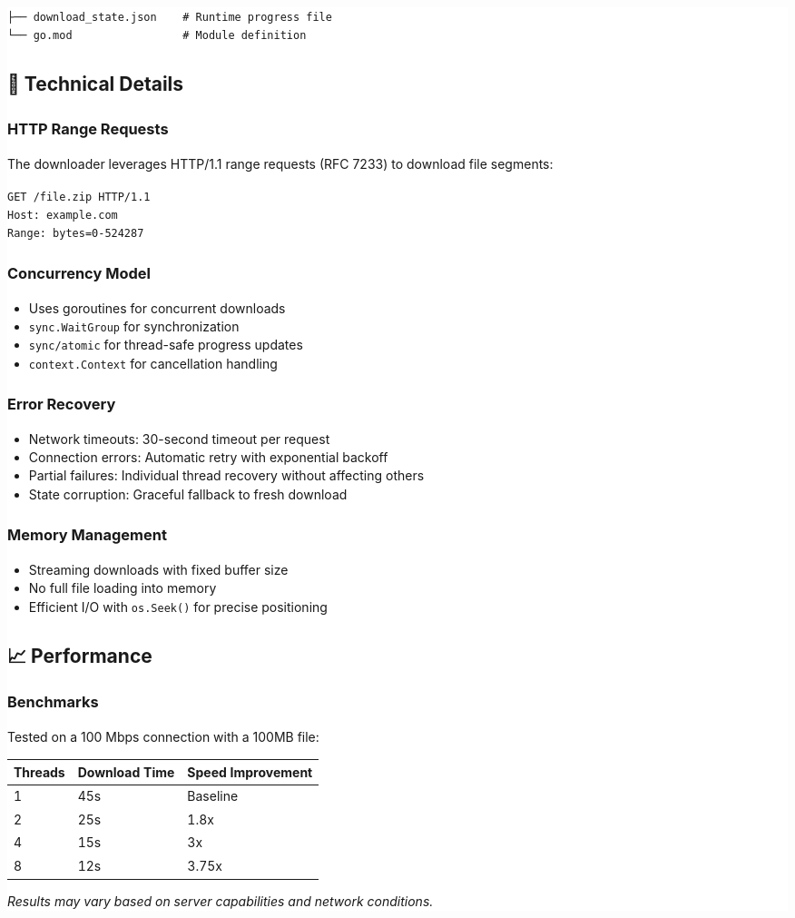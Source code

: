 ```
├── download_state.json    # Runtime progress file
└── go.mod                 # Module definition
```

## 🔬 Technical Details

### HTTP Range Requests
The downloader leverages HTTP/1.1 range requests (RFC 7233) to download file segments:

```http
GET /file.zip HTTP/1.1
Host: example.com
Range: bytes=0-524287
```

### Concurrency Model
- Uses goroutines for concurrent downloads
- `sync.WaitGroup` for synchronization
- `sync/atomic` for thread-safe progress updates
- `context.Context` for cancellation handling

### Error Recovery
- Network timeouts: 30-second timeout per request
- Connection errors: Automatic retry with exponential backoff
- Partial failures: Individual thread recovery without affecting others
- State corruption: Graceful fallback to fresh download

### Memory Management
- Streaming downloads with fixed buffer size
- No full file loading into memory
- Efficient I/O with `os.Seek()` for precise positioning

## 📈 Performance

### Benchmarks
Tested on a 100 Mbps connection with a 100MB file:

| Threads | Download Time | Speed Improvement |
|---------|---------------|-------------------|
| 1       | 45s          | Baseline          |
| 2       | 25s          | 1.8x              |
| 4       | 15s          | 3x                |
| 8       | 12s          | 3.75x             |

*Results may vary based on server capabilities and network conditions.*
